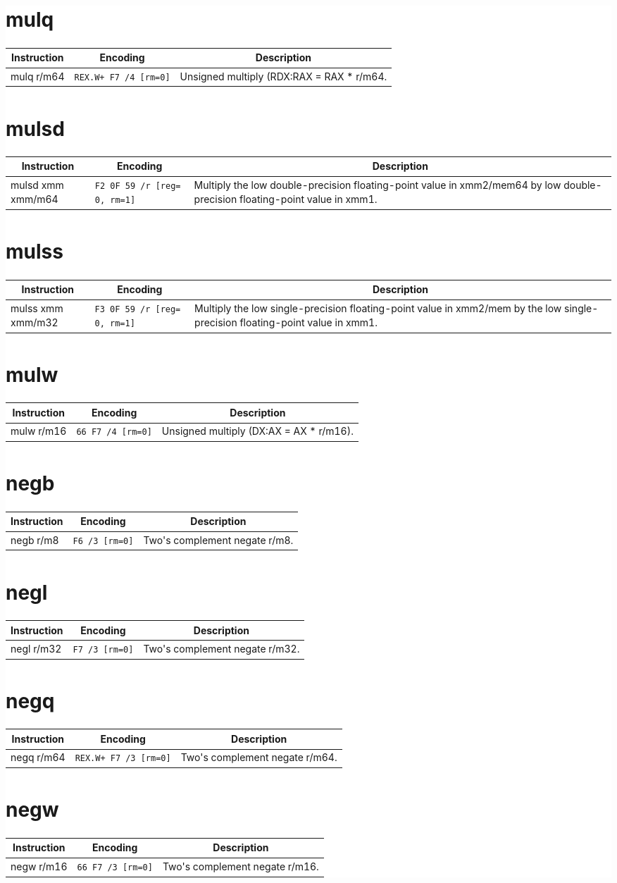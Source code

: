 # mulq
| Instruction | Encoding | Description |
| ----------- | -------- | ----------- |
| mulq r/m64 | `REX.W+ F7 /4 [rm=0]` | Unsigned multiply (RDX:RAX = RAX * r/m64. |

# mulsd
| Instruction | Encoding | Description |
| ----------- | -------- | ----------- |
| mulsd xmm xmm/m64 | `F2 0F 59 /r [reg=0, rm=1]` | Multiply the low double-precision floating-point value in xmm2/mem64 by low double-precision floating-point value in xmm1. |

# mulss
| Instruction | Encoding | Description |
| ----------- | -------- | ----------- |
| mulss xmm xmm/m32 | `F3 0F 59 /r [reg=0, rm=1]` | Multiply the low single-precision floating-point value in xmm2/mem by the low single-precision floating-point value in xmm1. |

# mulw
| Instruction | Encoding | Description |
| ----------- | -------- | ----------- |
| mulw r/m16 | `66 F7 /4 [rm=0]` | Unsigned multiply (DX:AX = AX * r/m16). |

# negb
| Instruction | Encoding | Description |
| ----------- | -------- | ----------- |
| negb r/m8 | `F6 /3 [rm=0]` | Two&#x27;s complement negate r/m8. |

# negl
| Instruction | Encoding | Description |
| ----------- | -------- | ----------- |
| negl r/m32 | `F7 /3 [rm=0]` | Two&#x27;s complement negate r/m32. |

# negq
| Instruction | Encoding | Description |
| ----------- | -------- | ----------- |
| negq r/m64 | `REX.W+ F7 /3 [rm=0]` | Two&#x27;s complement negate r/m64. |

# negw
| Instruction | Encoding | Description |
| ----------- | -------- | ----------- |
| negw r/m16 | `66 F7 /3 [rm=0]` | Two&#x27;s complement negate r/m16. |
